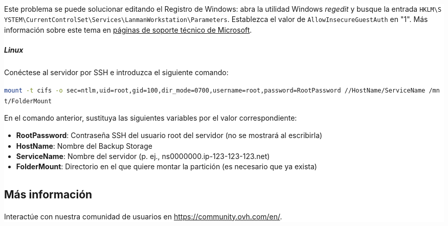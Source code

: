 Este problema se puede solucionar editando el Registro de Windows: abra la utilidad Windows *regedit* y busque la entrada `HKLM\SYSTEM\CurrentControlSet\Services\LanmanWorkstation\Parameters`. Establezca el valor de `AllowInsecureGuestAuth` en "1". Más información sobre este tema en [páginas de soporte técnico de Microsoft](https://answer.microsoft.com/en-us/windows/forum/all/you-cant-access-this-shared-folder-because-your/01d15775-2cbe-41f8-beb8-84ce588b34ab).

##### Linux

Conéctese al servidor por SSH e introduzca el siguiente comando:

```sh
mount -t cifs -o sec=ntlm,uid=root,gid=100,dir_mode=0700,username=root,password=RootPassword //HostName/ServiceName /mnt/FolderMount
```

En el comando anterior, sustituya las siguientes variables por el valor correspondiente:

* **RootPassword**: Contraseña SSH del usuario root del servidor (no se mostrará al escribirla)
* **HostName**: Nombre del Backup Storage
* **ServiceName**: Nombre del servidor (p. ej., ns0000000.ip-123-123-123.net)
* **FolderMount**: Directorio en el que quiere montar la partición (es necesario que ya exista)

## Más información

Interactúe con nuestra comunidad de usuarios en <https://community.ovh.com/en/>.
